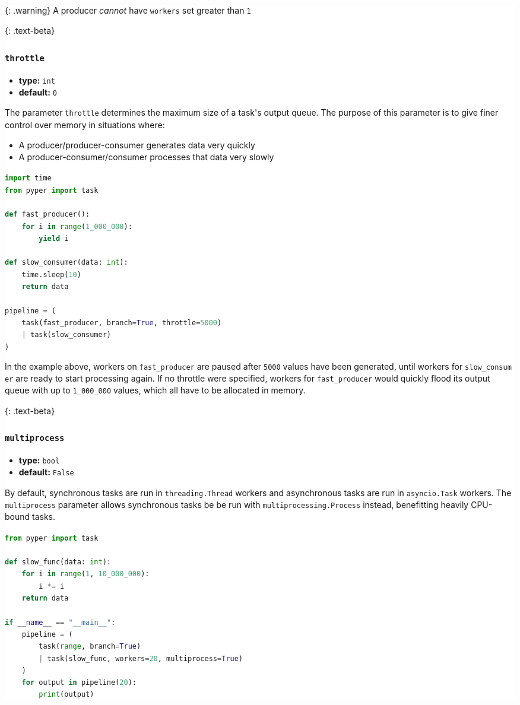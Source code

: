 {: .warning}
A producer _cannot_ have `workers` set greater than `1`

{: .text-beta}
### `throttle`

* **type:** `int`
* **default:** `0`

The parameter `throttle` determines the maximum size of a task's output queue. The purpose of this parameter is to give finer control over memory in situations where:

* A producer/producer-consumer generates data very quickly
* A producer-consumer/consumer processes that data very slowly

```python
import time
from pyper import task

def fast_producer():
    for i in range(1_000_000):
        yield i

def slow_consumer(data: int):
    time.sleep(10)
    return data

pipeline = (
    task(fast_producer, branch=True, throttle=5000)
    | task(slow_consumer)
)
```

In the example above, workers on `fast_producer` are paused after `5000` values have been generated, until workers for `slow_consumer` are ready to start processing again.
If no throttle were specified, workers for `fast_producer` would quickly flood its output queue with up to `1_000_000` values, which all have to be allocated in memory.

{: .text-beta}
### `multiprocess`

* **type:** `bool`
* **default:** `False`

By default, synchronous tasks are run in `threading.Thread` workers and asynchronous tasks are run in `asyncio.Task` workers.
The `multiprocess` parameter allows synchronous tasks be be run with `multiprocessing.Process` instead, benefitting heavily CPU-bound tasks. 

```python
from pyper import task

def slow_func(data: int):
    for i in range(1, 10_000_000):
        i *= i
    return data

if __name__ == "__main__":
    pipeline = (
        task(range, branch=True)
        | task(slow_func, workers=20, multiprocess=True)
    )
    for output in pipeline(20):
        print(output)
```
